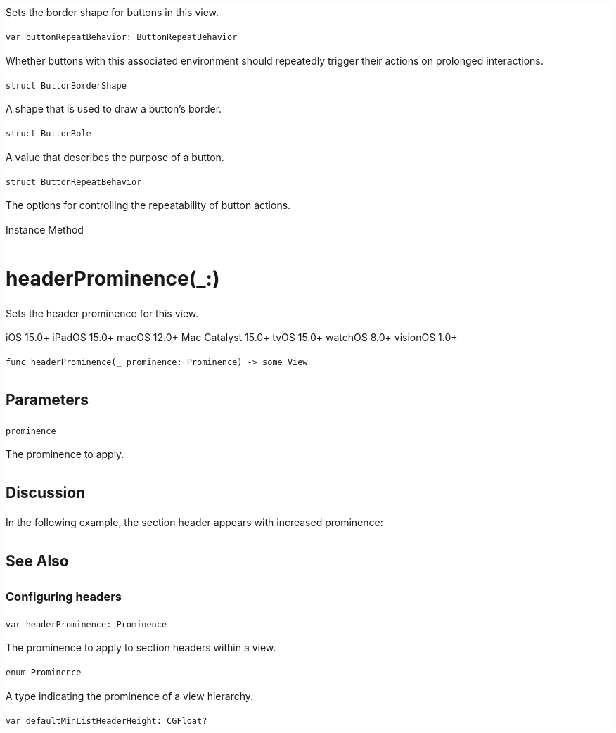 Sets the border shape for buttons in this view.

`var buttonRepeatBehavior: ButtonRepeatBehavior`

Whether buttons with this associated environment should repeatedly trigger
their actions on prolonged interactions.

`struct ButtonBorderShape`

A shape that is used to draw a button’s border.

`struct ButtonRole`

A value that describes the purpose of a button.

`struct ButtonRepeatBehavior`

The options for controlling the repeatability of button actions.

Instance Method

# headerProminence(_:)

Sets the header prominence for this view.

iOS 15.0+  iPadOS 15.0+  macOS 12.0+  Mac Catalyst 15.0+  tvOS 15.0+  watchOS
8.0+  visionOS 1.0+

    
    
    func headerProminence(_ prominence: Prominence) -> some View
    

##  Parameters

`prominence`

    

The prominence to apply.

## Discussion

In the following example, the section header appears with increased
prominence:

## See Also

### Configuring headers

`var headerProminence: Prominence`

The prominence to apply to section headers within a view.

`enum Prominence`

A type indicating the prominence of a view hierarchy.

`var defaultMinListHeaderHeight: CGFloat?`
